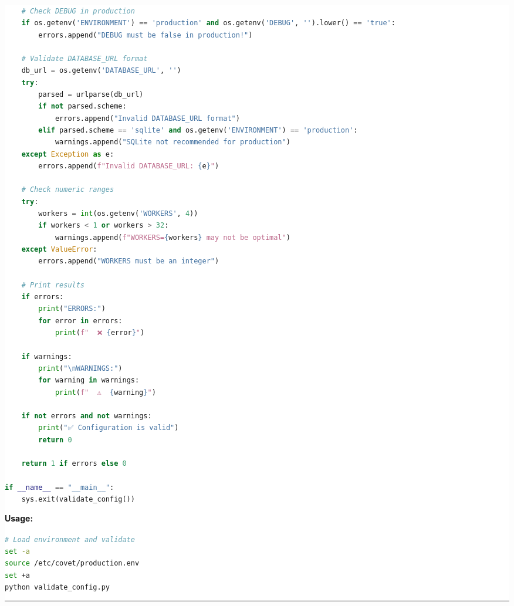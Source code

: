 ```python
    # Check DEBUG in production
    if os.getenv('ENVIRONMENT') == 'production' and os.getenv('DEBUG', '').lower() == 'true':
        errors.append("DEBUG must be false in production!")

    # Validate DATABASE_URL format
    db_url = os.getenv('DATABASE_URL', '')
    try:
        parsed = urlparse(db_url)
        if not parsed.scheme:
            errors.append("Invalid DATABASE_URL format")
        elif parsed.scheme == 'sqlite' and os.getenv('ENVIRONMENT') == 'production':
            warnings.append("SQLite not recommended for production")
    except Exception as e:
        errors.append(f"Invalid DATABASE_URL: {e}")

    # Check numeric ranges
    try:
        workers = int(os.getenv('WORKERS', 4))
        if workers < 1 or workers > 32:
            warnings.append(f"WORKERS={workers} may not be optimal")
    except ValueError:
        errors.append("WORKERS must be an integer")

    # Print results
    if errors:
        print("ERRORS:")
        for error in errors:
            print(f"  ❌ {error}")

    if warnings:
        print("\nWARNINGS:")
        for warning in warnings:
            print(f"  ⚠️  {warning}")

    if not errors and not warnings:
        print("✅ Configuration is valid")
        return 0

    return 1 if errors else 0

if __name__ == "__main__":
    sys.exit(validate_config())
```

**Usage:**
```bash
# Load environment and validate
set -a
source /etc/covet/production.env
set +a
python validate_config.py
```

---